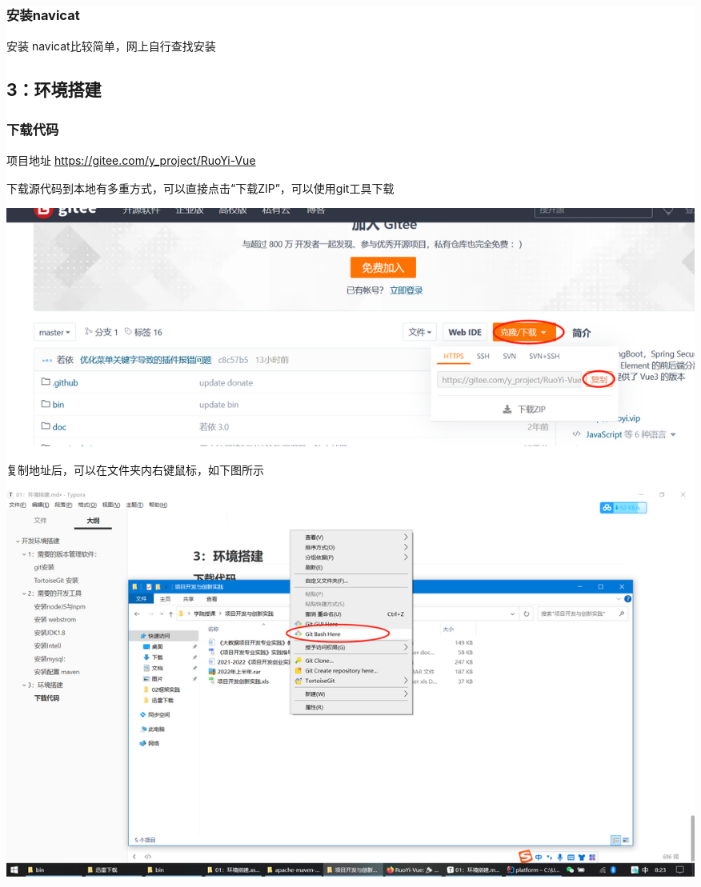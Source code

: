 ### 安装navicat 

安装 navicat比较简单，网上自行查找安装

## 3：环境搭建

### 下载代码

项目地址 https://gitee.com/y_project/RuoYi-Vue

下载源代码到本地有多重方式，可以直接点击“下载ZIP”，可以使用git工具下载



![image-20220223082111626](01：环境搭建.assets/image-20220223082111626.png)

复制地址后，可以在文件夹内右键鼠标，如下图所示

![image-20220223082335680](01：环境搭建.assets/image-20220223082335680.png)
